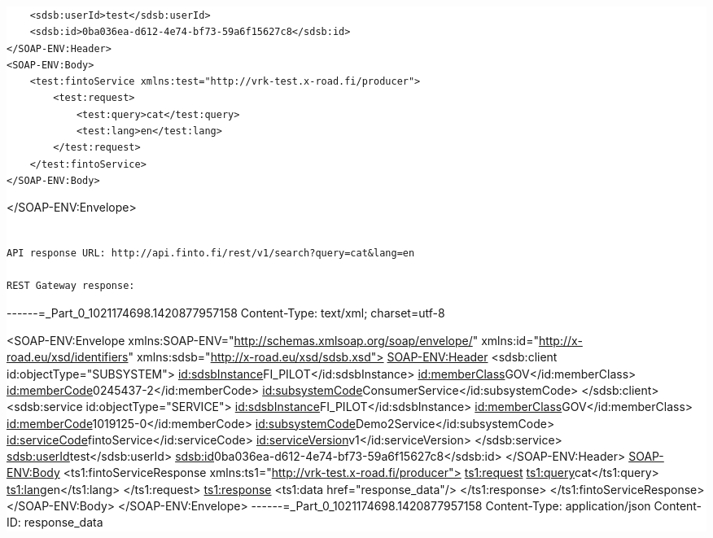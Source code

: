         <sdsb:userId>test</sdsb:userId>
        <sdsb:id>0ba036ea-d612-4e74-bf73-59a6f15627c8</sdsb:id>
    </SOAP-ENV:Header>
    <SOAP-ENV:Body>
        <test:fintoService xmlns:test="http://vrk-test.x-road.fi/producer">
            <test:request>
                <test:query>cat</test:query>
                <test:lang>en</test:lang>
            </test:request>
        </test:fintoService>
    </SOAP-ENV:Body>
</SOAP-ENV:Envelope>
```

API response URL: http://api.finto.fi/rest/v1/search?query=cat&lang=en

REST Gateway response:
```
------=_Part_0_1021174698.1420877957158
Content-Type: text/xml; charset=utf-8
     
<SOAP-ENV:Envelope xmlns:SOAP-ENV="http://schemas.xmlsoap.org/soap/envelope/" xmlns:id="http://x-road.eu/xsd/identifiers" xmlns:sdsb="http://x-road.eu/xsd/sdsb.xsd">
    <SOAP-ENV:Header>
        <sdsb:client id:objectType="SUBSYSTEM">
            <id:sdsbInstance>FI_PILOT</id:sdsbInstance>
            <id:memberClass>GOV</id:memberClass>
            <id:memberCode>0245437-2</id:memberCode>
            <id:subsystemCode>ConsumerService</id:subsystemCode>
        </sdsb:client>
        <sdsb:service id:objectType="SERVICE">
            <id:sdsbInstance>FI_PILOT</id:sdsbInstance>
            <id:memberClass>GOV</id:memberClass>
            <id:memberCode>1019125-0</id:memberCode>
            <id:subsystemCode>Demo2Service</id:subsystemCode>
            <id:serviceCode>fintoService</id:serviceCode>
            <id:serviceVersion>v1</id:serviceVersion>
        </sdsb:service>
        <sdsb:userId>test</sdsb:userId>
        <sdsb:id>0ba036ea-d612-4e74-bf73-59a6f15627c8</sdsb:id>
    </SOAP-ENV:Header>
    <SOAP-ENV:Body>
        <ts1:fintoServiceResponse xmlns:ts1="http://vrk-test.x-road.fi/producer">
            <ts1:request>
                <ts1:query>cat</ts1:query>
                <ts1:lang>en</ts1:lang>
            </ts1:request>
            <ts1:response>
                <ts1:data href="response_data"/>
            </ts1:response>
        </ts1:fintoServiceResponse>
    </SOAP-ENV:Body>
</SOAP-ENV:Envelope>
------=_Part_0_1021174698.1420877957158
Content-Type: application/json
Content-ID: response_data
